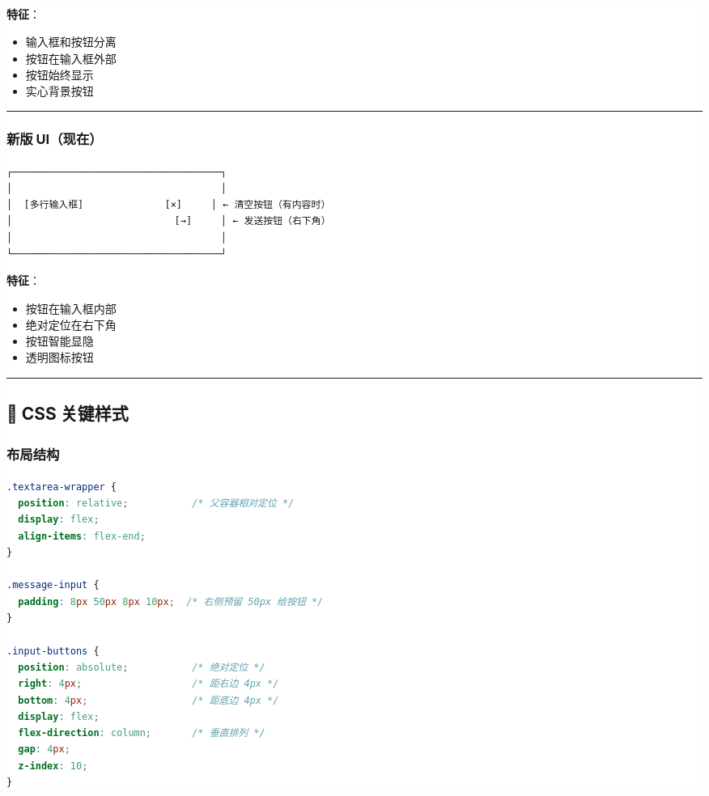 **特征**：
- 输入框和按钮分离
- 按钮在输入框外部
- 按钮始终显示
- 实心背景按钮

---

### 新版 UI（现在）

```
┌────────────────────────────────────┐
│                                    │
│  [多行输入框]              [×]     │ ← 清空按钮（有内容时）
│                            [→]     │ ← 发送按钮（右下角）
│                                    │
└────────────────────────────────────┘
```

**特征**：
- 按钮在输入框内部
- 绝对定位在右下角
- 按钮智能显隐
- 透明图标按钮

---

## 🎨 CSS 关键样式

### 布局结构

```css
.textarea-wrapper {
  position: relative;           /* 父容器相对定位 */
  display: flex;
  align-items: flex-end;
}

.message-input {
  padding: 8px 50px 8px 10px;  /* 右侧预留 50px 给按钮 */
}

.input-buttons {
  position: absolute;           /* 绝对定位 */
  right: 4px;                   /* 距右边 4px */
  bottom: 4px;                  /* 距底边 4px */
  display: flex;
  flex-direction: column;       /* 垂直排列 */
  gap: 4px;
  z-index: 10;
}
```
